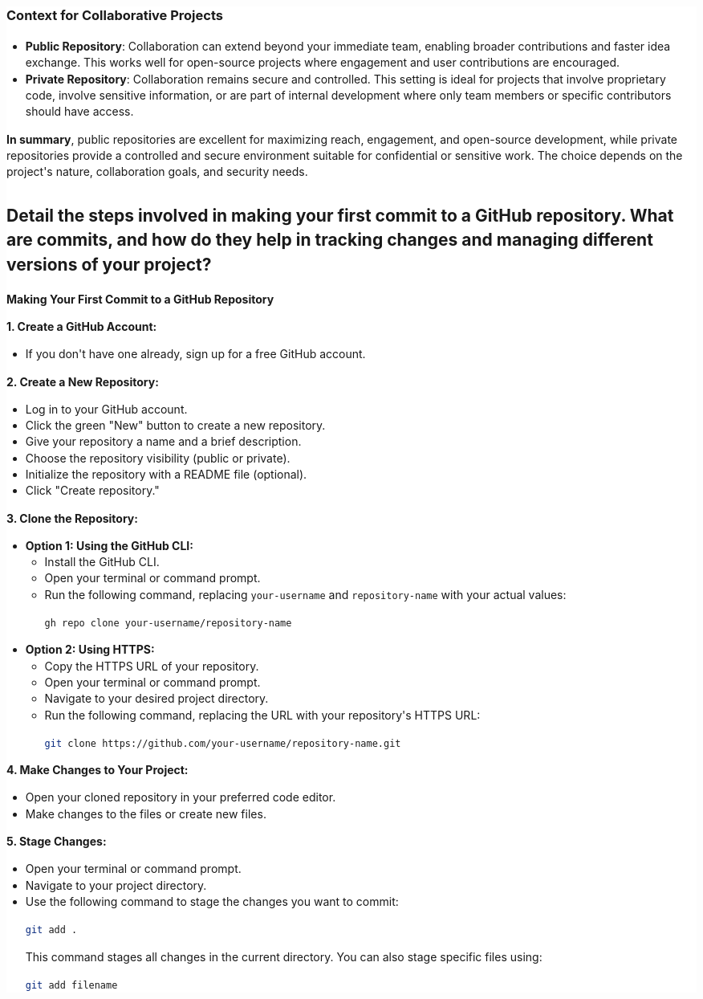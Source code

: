 ### Context for Collaborative Projects
- **Public Repository**: Collaboration can extend beyond your immediate team, enabling broader contributions and faster idea exchange. This works well for open-source projects where engagement and user contributions are encouraged.
- **Private Repository**: Collaboration remains secure and controlled. This setting is ideal for projects that involve proprietary code, involve sensitive information, or are part of internal development where only team members or specific contributors should have access.

**In summary**, public repositories are excellent for maximizing reach, engagement, and open-source development, while private repositories provide a controlled and secure environment suitable for confidential or sensitive work. The choice depends on the project's nature, collaboration goals, and security needs.
## Detail the steps involved in making your first commit to a GitHub repository. What are commits, and how do they help in tracking changes and managing different versions of your project?
**Making Your First Commit to a GitHub Repository**

**1. Create a GitHub Account:**
   - If you don't have one already, sign up for a free GitHub account.

**2. Create a New Repository:**
   - Log in to your GitHub account.
   - Click the green "New" button to create a new repository.
   - Give your repository a name and a brief description.
   - Choose the repository visibility (public or private).
   - Initialize the repository with a README file (optional).
   - Click "Create repository."

**3. Clone the Repository:**
   - **Option 1: Using the GitHub CLI:**
      - Install the GitHub CLI.
      - Open your terminal or command prompt.
      - Run the following command, replacing `your-username` and `repository-name` with your actual values:
        ```bash
        gh repo clone your-username/repository-name
        ```
   - **Option 2: Using HTTPS:**
      - Copy the HTTPS URL of your repository.
      - Open your terminal or command prompt.
      - Navigate to your desired project directory.
      - Run the following command, replacing the URL with your repository's HTTPS URL:
        ```bash
        git clone https://github.com/your-username/repository-name.git
        ```

**4. Make Changes to Your Project:**
   - Open your cloned repository in your preferred code editor.
   - Make changes to the files or create new files.

**5. Stage Changes:**
   - Open your terminal or command prompt.
   - Navigate to your project directory.
   - Use the following command to stage the changes you want to commit:
     ```bash
     git add .
     ```
     This command stages all changes in the current directory. You can also stage specific files using:
     ```bash
     git add filename
     ```
